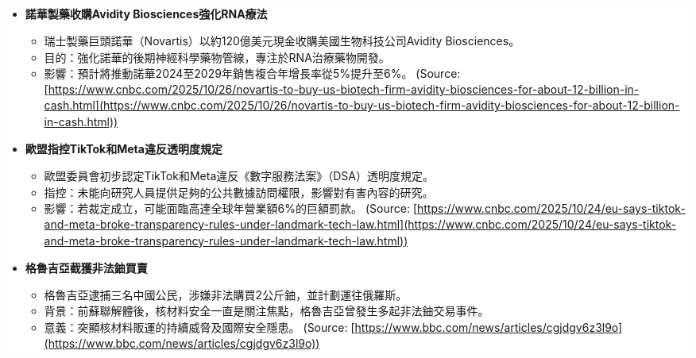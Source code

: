 *   **諾華製藥收購Avidity Biosciences強化RNA療法**
    *   瑞士製藥巨頭諾華（Novartis）以約120億美元現金收購美國生物科技公司Avidity Biosciences。
    *   目的：強化諾華的後期神經科學藥物管線，專注於RNA治療藥物開發。
    *   影響：預計將推動諾華2024至2029年銷售複合年增長率從5%提升至6%。 (Source: [https://www.cnbc.com/2025/10/26/novartis-to-buy-us-biotech-firm-avidity-biosciences-for-about-12-billion-in-cash.html](https://www.cnbc.com/2025/10/26/novartis-to-buy-us-biotech-firm-avidity-biosciences-for-about-12-billion-in-cash.html))

*   **歐盟指控TikTok和Meta違反透明度規定**
    *   歐盟委員會初步認定TikTok和Meta違反《數字服務法案》（DSA）透明度規定。
    *   指控：未能向研究人員提供足夠的公共數據訪問權限，影響對有害內容的研究。
    *   影響：若裁定成立，可能面臨高達全球年營業額6%的巨額罰款。 (Source: [https://www.cnbc.com/2025/10/24/eu-says-tiktok-and-meta-broke-transparency-rules-under-landmark-tech-law.html](https://www.cnbc.com/2025/10/24/eu-says-tiktok-and-meta-broke-transparency-rules-under-landmark-tech-law.html))

*   **格魯吉亞截獲非法鈾買賣**
    *   格魯吉亞逮捕三名中國公民，涉嫌非法購買2公斤鈾，並計劃運往俄羅斯。
    *   背景：前蘇聯解體後，核材料安全一直是關注焦點，格魯吉亞曾發生多起非法鈾交易事件。
    *   意義：突顯核材料販運的持續威脅及國際安全隱患。 (Source: [https://www.bbc.com/news/articles/cgjdgv6z3l9o](https://www.bbc.com/news/articles/cgjdgv6z3l9o))